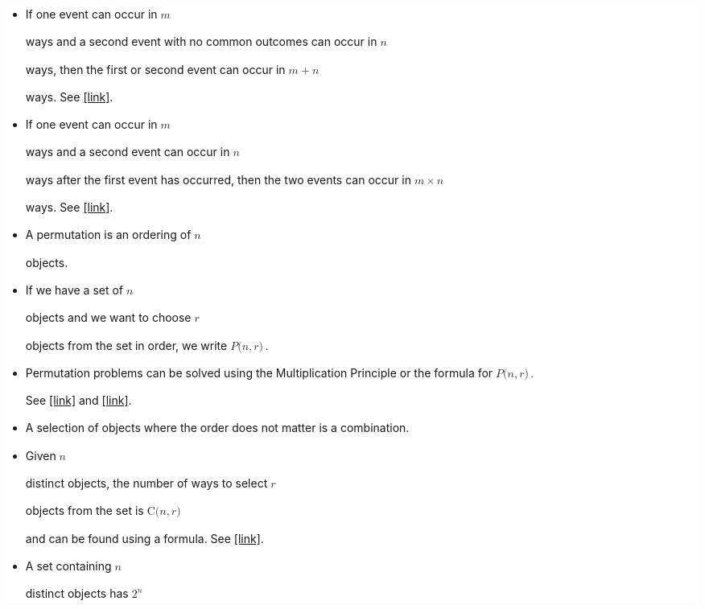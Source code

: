 * If one event can occur in
  <math xmlns="http://www.w3.org/1998/Math/MathML"> <mrow> <mi>m</mi> </mrow> </math>
  
  ways and a second event with no common outcomes can occur in
  <math xmlns="http://www.w3.org/1998/Math/MathML"> <mrow> <mi>n</mi> </mrow> </math>
  
  ways, then the first or second event can occur in
  <math xmlns="http://www.w3.org/1998/Math/MathML"> <mrow> <mi>m</mi><mo>+</mo><mi>n</mi> </mrow> </math>
  
  ways. See [\[link\]](#Example_11_05_01).
* If one event can occur in
  <math xmlns="http://www.w3.org/1998/Math/MathML"> <mrow> <mi>m</mi> </mrow> </math>
  
  ways and a second event can occur in
  <math xmlns="http://www.w3.org/1998/Math/MathML"> <mrow> <mi>n</mi> </mrow> </math>
  
  ways after the first event has occurred, then the two events can occur in
  <math xmlns="http://www.w3.org/1998/Math/MathML"> <mrow> <mi>m</mi><mo>×</mo><mi>n</mi> </mrow> </math>
  
  ways. See [\[link\]](#Example_11_05_02).
* A permutation is an ordering of
  <math xmlns="http://www.w3.org/1998/Math/MathML"> <mrow> <mi>n</mi> </mrow> </math>
  
  objects.
* If we have a set of
  <math xmlns="http://www.w3.org/1998/Math/MathML"> <mrow> <mi>n</mi> </mrow> </math>
  
  objects and we want to choose
  <math xmlns="http://www.w3.org/1998/Math/MathML"> <mrow> <mi>r</mi> </mrow> </math>
  
  objects from the set in order, we write
  <math xmlns="http://www.w3.org/1998/Math/MathML"> <mrow> <mi>P</mi><mo stretchy="false">(</mo><mi>n</mi><mo>,</mo><mi>r</mi><mo stretchy="false">)</mo><mo>.</mo> </mrow> </math>

* Permutation problems can be solved using the Multiplication Principle or the formula for
  <math xmlns="http://www.w3.org/1998/Math/MathML"> <mrow> <mi>P</mi><mo stretchy="false">(</mo><mi>n</mi><mo>,</mo><mi>r</mi><mo stretchy="false">)</mo><mo>.</mo> </mrow> </math>
  
  See [\[link\]](#Example_11_05_03) and [\[link\]](#Example_11_05_04).
* A selection of objects where the order does not matter is a combination.
* Given
  <math xmlns="http://www.w3.org/1998/Math/MathML"> <mrow> <mi>n</mi> </mrow> </math>
  
  distinct objects, the number of ways to select
  <math xmlns="http://www.w3.org/1998/Math/MathML"> <mrow> <mi>r</mi> </mrow> </math>
  
  objects from the set is
  <math xmlns="http://www.w3.org/1998/Math/MathML"> <mrow> <mtext>C</mtext><mo stretchy="false">(</mo><mi>n</mi><mo>,</mo><mi>r</mi><mo stretchy="false">)</mo> </mrow> </math>
  
  and can be found using a formula. See [\[link\]](#Example_11_05_05).
* A set containing
  <math xmlns="http://www.w3.org/1998/Math/MathML"> <mrow> <mi>n</mi> </mrow> </math>
  
  distinct objects has
  <math xmlns="http://www.w3.org/1998/Math/MathML"> <mrow> <msup> <mn>2</mn> <mi>n</mi> </msup> </mrow> </math>
  

[1]: http://openstaxcollege.org/l/combinations
[2]: http://openstaxcollege.org/l/permutations